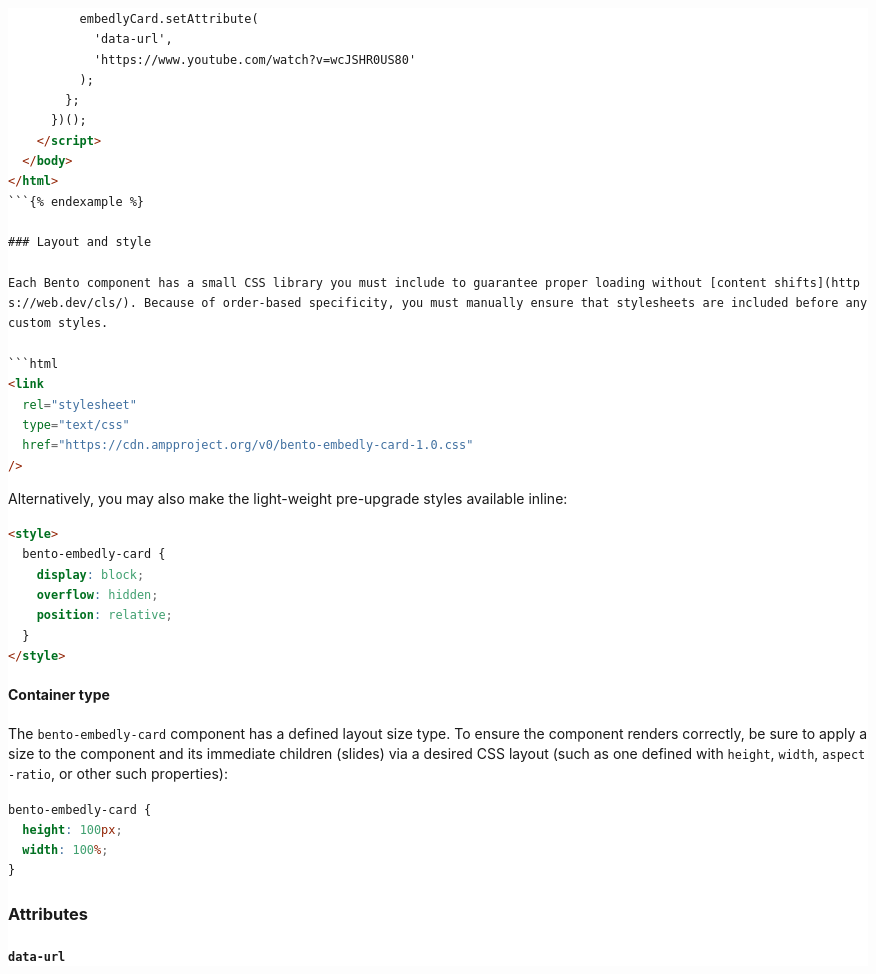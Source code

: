 ```html
          embedlyCard.setAttribute(
            'data-url',
            'https://www.youtube.com/watch?v=wcJSHR0US80'
          );
        };
      })();
    </script>
  </body>
</html>
```{% endexample %}

### Layout and style

Each Bento component has a small CSS library you must include to guarantee proper loading without [content shifts](https://web.dev/cls/). Because of order-based specificity, you must manually ensure that stylesheets are included before any custom styles.

```html
<link
  rel="stylesheet"
  type="text/css"
  href="https://cdn.ampproject.org/v0/bento-embedly-card-1.0.css"
/>
```

Alternatively, you may also make the light-weight pre-upgrade styles available inline:

```html
<style>
  bento-embedly-card {
    display: block;
    overflow: hidden;
    position: relative;
  }
</style>
```

#### Container type

The `bento-embedly-card` component has a defined layout size type. To ensure the component renders correctly, be sure to apply a size to the component and its immediate children (slides) via a desired CSS layout (such as one defined with `height`, `width`, `aspect-ratio`, or other such properties):

```css
bento-embedly-card {
  height: 100px;
  width: 100%;
}
```

### Attributes

#### `data-url`
